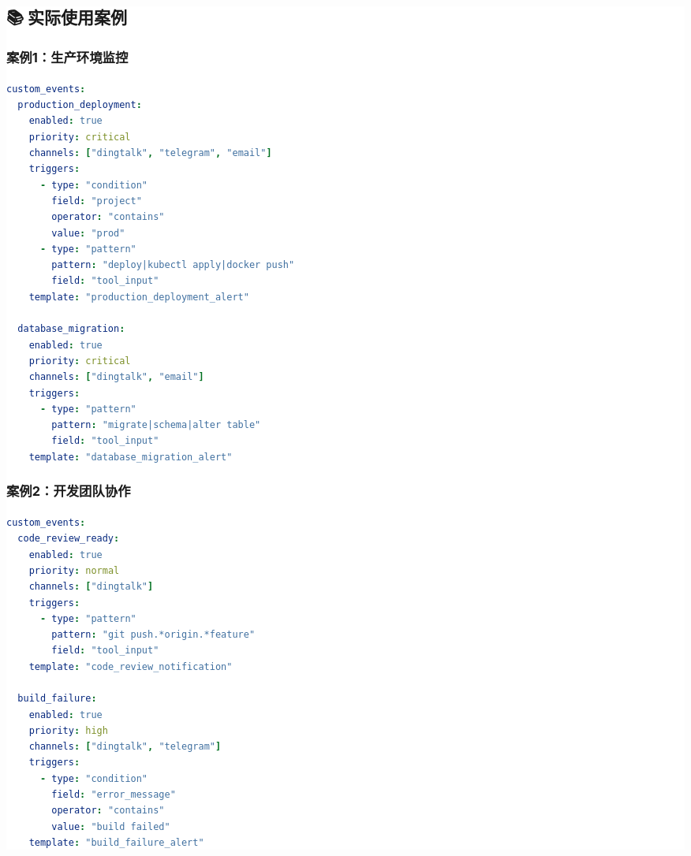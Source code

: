 ## 📚 实际使用案例

### 案例1：生产环境监控

```yaml
custom_events:
  production_deployment:
    enabled: true
    priority: critical
    channels: ["dingtalk", "telegram", "email"]
    triggers:
      - type: "condition"
        field: "project"
        operator: "contains"
        value: "prod"
      - type: "pattern"
        pattern: "deploy|kubectl apply|docker push"
        field: "tool_input"
    template: "production_deployment_alert"
    
  database_migration:
    enabled: true
    priority: critical
    channels: ["dingtalk", "email"]
    triggers:
      - type: "pattern"
        pattern: "migrate|schema|alter table"
        field: "tool_input"
    template: "database_migration_alert"
```

### 案例2：开发团队协作

```yaml
custom_events:
  code_review_ready:
    enabled: true
    priority: normal
    channels: ["dingtalk"]
    triggers:
      - type: "pattern"
        pattern: "git push.*origin.*feature"
        field: "tool_input"
    template: "code_review_notification"
    
  build_failure:
    enabled: true
    priority: high
    channels: ["dingtalk", "telegram"]
    triggers:
      - type: "condition"
        field: "error_message"
        operator: "contains"
        value: "build failed"
    template: "build_failure_alert"
```
